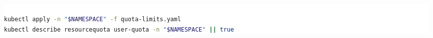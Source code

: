 ```bash

kubectl apply -n "$NAMESPACE" -f quota-limits.yaml
kubectl describe resourcequota user-quota -n "$NAMESPACE" || true
```

